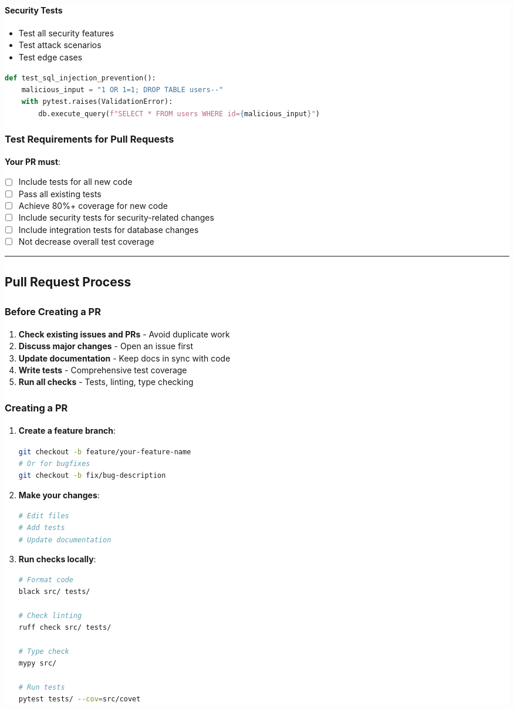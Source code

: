 #### Security Tests
- Test all security features
- Test attack scenarios
- Test edge cases

```python
def test_sql_injection_prevention():
    malicious_input = "1 OR 1=1; DROP TABLE users--"
    with pytest.raises(ValidationError):
        db.execute_query(f"SELECT * FROM users WHERE id={malicious_input}")
```

### Test Requirements for Pull Requests

**Your PR must**:
- [ ] Include tests for all new code
- [ ] Pass all existing tests
- [ ] Achieve 80%+ coverage for new code
- [ ] Include security tests for security-related changes
- [ ] Include integration tests for database changes
- [ ] Not decrease overall test coverage

---

## Pull Request Process

### Before Creating a PR

1. **Check existing issues and PRs** - Avoid duplicate work
2. **Discuss major changes** - Open an issue first
3. **Update documentation** - Keep docs in sync with code
4. **Write tests** - Comprehensive test coverage
5. **Run all checks** - Tests, linting, type checking

### Creating a PR

1. **Create a feature branch**:
   ```bash
   git checkout -b feature/your-feature-name
   # Or for bugfixes
   git checkout -b fix/bug-description
   ```

2. **Make your changes**:
   ```bash
   # Edit files
   # Add tests
   # Update documentation
   ```

3. **Run checks locally**:
   ```bash
   # Format code
   black src/ tests/

   # Check linting
   ruff check src/ tests/

   # Type check
   mypy src/

   # Run tests
   pytest tests/ --cov=src/covet
   ```
